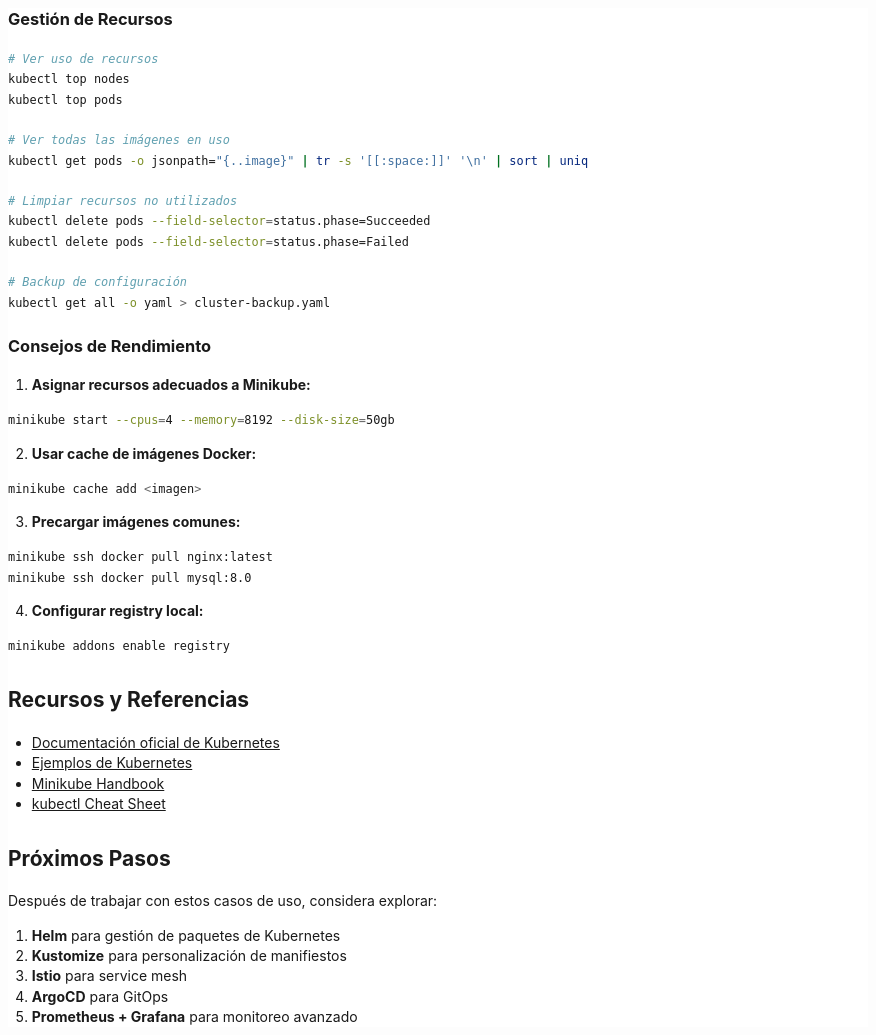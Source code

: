 ### Gestión de Recursos

```bash
# Ver uso de recursos
kubectl top nodes
kubectl top pods

# Ver todas las imágenes en uso
kubectl get pods -o jsonpath="{..image}" | tr -s '[[:space:]]' '\n' | sort | uniq

# Limpiar recursos no utilizados
kubectl delete pods --field-selector=status.phase=Succeeded
kubectl delete pods --field-selector=status.phase=Failed

# Backup de configuración
kubectl get all -o yaml > cluster-backup.yaml
```

### Consejos de Rendimiento

1. **Asignar recursos adecuados a Minikube:**
```bash
minikube start --cpus=4 --memory=8192 --disk-size=50gb
```

2. **Usar cache de imágenes Docker:**
```bash
minikube cache add <imagen>
```

3. **Precargar imágenes comunes:**
```bash
minikube ssh docker pull nginx:latest
minikube ssh docker pull mysql:8.0
```

4. **Configurar registry local:**
```bash
minikube addons enable registry
```

## Recursos y Referencias

- [Documentación oficial de Kubernetes](https://kubernetes.io/docs/)
- [Ejemplos de Kubernetes](https://github.com/kubernetes/examples)
- [Minikube Handbook](https://minikube.sigs.k8s.io/docs/handbook/)
- [kubectl Cheat Sheet](https://kubernetes.io/docs/reference/kubectl/cheatsheet/)

## Próximos Pasos

Después de trabajar con estos casos de uso, considera explorar:

1. **Helm** para gestión de paquetes de Kubernetes
2. **Kustomize** para personalización de manifiestos
3. **Istio** para service mesh
4. **ArgoCD** para GitOps
5. **Prometheus + Grafana** para monitoreo avanzado
